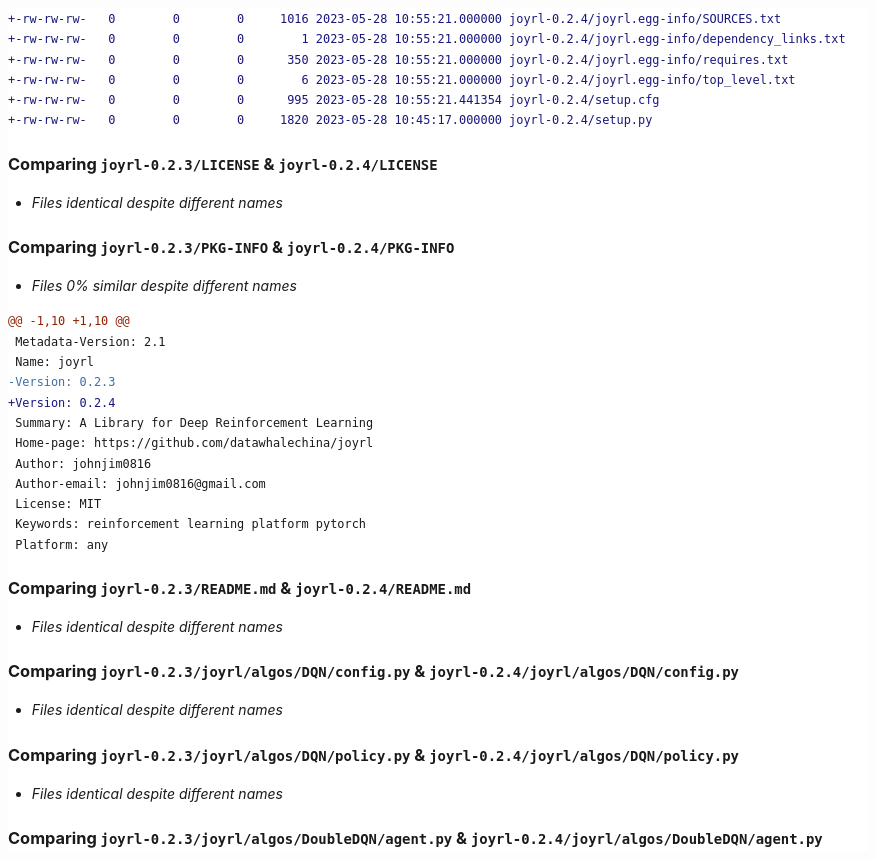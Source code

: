```diff
+-rw-rw-rw-   0        0        0     1016 2023-05-28 10:55:21.000000 joyrl-0.2.4/joyrl.egg-info/SOURCES.txt
+-rw-rw-rw-   0        0        0        1 2023-05-28 10:55:21.000000 joyrl-0.2.4/joyrl.egg-info/dependency_links.txt
+-rw-rw-rw-   0        0        0      350 2023-05-28 10:55:21.000000 joyrl-0.2.4/joyrl.egg-info/requires.txt
+-rw-rw-rw-   0        0        0        6 2023-05-28 10:55:21.000000 joyrl-0.2.4/joyrl.egg-info/top_level.txt
+-rw-rw-rw-   0        0        0      995 2023-05-28 10:55:21.441354 joyrl-0.2.4/setup.cfg
+-rw-rw-rw-   0        0        0     1820 2023-05-28 10:45:17.000000 joyrl-0.2.4/setup.py
```

### Comparing `joyrl-0.2.3/LICENSE` & `joyrl-0.2.4/LICENSE`

 * *Files identical despite different names*

### Comparing `joyrl-0.2.3/PKG-INFO` & `joyrl-0.2.4/PKG-INFO`

 * *Files 0% similar despite different names*

```diff
@@ -1,10 +1,10 @@
 Metadata-Version: 2.1
 Name: joyrl
-Version: 0.2.3
+Version: 0.2.4
 Summary: A Library for Deep Reinforcement Learning
 Home-page: https://github.com/datawhalechina/joyrl
 Author: johnjim0816
 Author-email: johnjim0816@gmail.com
 License: MIT
 Keywords: reinforcement learning platform pytorch
 Platform: any
```

### Comparing `joyrl-0.2.3/README.md` & `joyrl-0.2.4/README.md`

 * *Files identical despite different names*

### Comparing `joyrl-0.2.3/joyrl/algos/DQN/config.py` & `joyrl-0.2.4/joyrl/algos/DQN/config.py`

 * *Files identical despite different names*

### Comparing `joyrl-0.2.3/joyrl/algos/DQN/policy.py` & `joyrl-0.2.4/joyrl/algos/DQN/policy.py`

 * *Files identical despite different names*

### Comparing `joyrl-0.2.3/joyrl/algos/DoubleDQN/agent.py` & `joyrl-0.2.4/joyrl/algos/DoubleDQN/agent.py`
